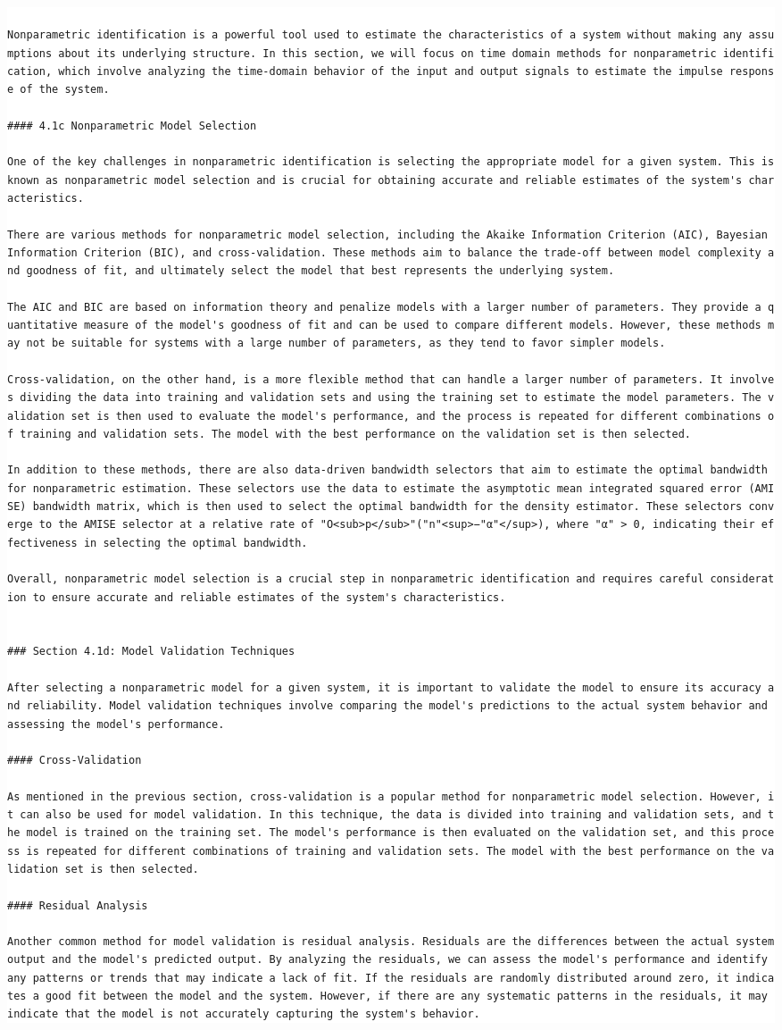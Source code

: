 ```

Nonparametric identification is a powerful tool used to estimate the characteristics of a system without making any assumptions about its underlying structure. In this section, we will focus on time domain methods for nonparametric identification, which involve analyzing the time-domain behavior of the input and output signals to estimate the impulse response of the system.

#### 4.1c Nonparametric Model Selection

One of the key challenges in nonparametric identification is selecting the appropriate model for a given system. This is known as nonparametric model selection and is crucial for obtaining accurate and reliable estimates of the system's characteristics.

There are various methods for nonparametric model selection, including the Akaike Information Criterion (AIC), Bayesian Information Criterion (BIC), and cross-validation. These methods aim to balance the trade-off between model complexity and goodness of fit, and ultimately select the model that best represents the underlying system.

The AIC and BIC are based on information theory and penalize models with a larger number of parameters. They provide a quantitative measure of the model's goodness of fit and can be used to compare different models. However, these methods may not be suitable for systems with a large number of parameters, as they tend to favor simpler models.

Cross-validation, on the other hand, is a more flexible method that can handle a larger number of parameters. It involves dividing the data into training and validation sets and using the training set to estimate the model parameters. The validation set is then used to evaluate the model's performance, and the process is repeated for different combinations of training and validation sets. The model with the best performance on the validation set is then selected.

In addition to these methods, there are also data-driven bandwidth selectors that aim to estimate the optimal bandwidth for nonparametric estimation. These selectors use the data to estimate the asymptotic mean integrated squared error (AMISE) bandwidth matrix, which is then used to select the optimal bandwidth for the density estimator. These selectors converge to the AMISE selector at a relative rate of "O<sub>p</sub>"("n"<sup>−"α"</sup>), where "α" > 0, indicating their effectiveness in selecting the optimal bandwidth.

Overall, nonparametric model selection is a crucial step in nonparametric identification and requires careful consideration to ensure accurate and reliable estimates of the system's characteristics. 


### Section 4.1d: Model Validation Techniques

After selecting a nonparametric model for a given system, it is important to validate the model to ensure its accuracy and reliability. Model validation techniques involve comparing the model's predictions to the actual system behavior and assessing the model's performance.

#### Cross-Validation

As mentioned in the previous section, cross-validation is a popular method for nonparametric model selection. However, it can also be used for model validation. In this technique, the data is divided into training and validation sets, and the model is trained on the training set. The model's performance is then evaluated on the validation set, and this process is repeated for different combinations of training and validation sets. The model with the best performance on the validation set is then selected.

#### Residual Analysis

Another common method for model validation is residual analysis. Residuals are the differences between the actual system output and the model's predicted output. By analyzing the residuals, we can assess the model's performance and identify any patterns or trends that may indicate a lack of fit. If the residuals are randomly distributed around zero, it indicates a good fit between the model and the system. However, if there are any systematic patterns in the residuals, it may indicate that the model is not accurately capturing the system's behavior.

```
